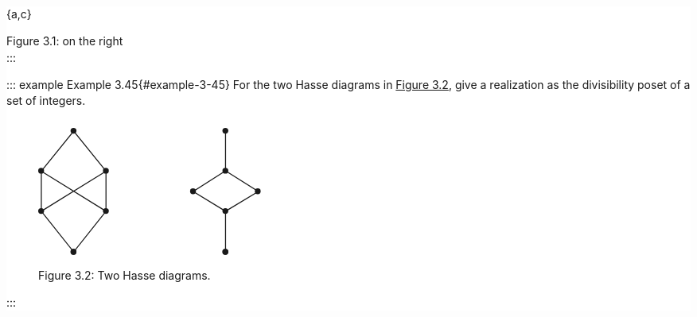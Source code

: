 <text fill="currentColor" font-size="36" font-weight="bold"><tspan x="145.629" y="222.091">{a,c}</tspan></text>
<circle cx="251" cy="347" r="10" fill="currentColor"/>
<circle cx="251" cy="208" r="10" fill="currentColor"/>
<circle cx="251" cy="69" r="10" fill="currentColor"/>
<circle cx="391" cy="208" r="10" fill="currentColor"/>
<circle cx="111" cy="208" r="10" fill="currentColor"/>
<circle cx="391" cy="347" r="10" fill="currentColor"/>
<circle cx="111" cy="347" r="10" fill="currentColor"/>
<circle cx="251" cy="486" r="10" fill="currentColor"/>
<path d="M252.5 488V348.5M252.5 488L393.5 348.5M252.5 488L111.5 348.5M252.5 348.5L393.5 208.5M252.5 348.5L111.5 208.5M393.5 208.5L252.5 68.5M393.5 208.5V348.5M252.5 68.5L111.5 208.5M252.5 68.5V208.5M111.5 208.5V348.5M111.5 348.5L252.5 208.5M252.5 208.5L393.5 348.5" stroke="currentColor" stroke-width="3.45"/>
</svg>

<figcaption>Figure 3.1: on the right</figcaption>
</figure>
:::

::: example Example 3.45{#example-3-45}
For the two Hasse diagrams in [Figure 3.2](#figure-3-2), give a realization as the divisibility poset of a set of integers.

<figure id="figure-3-2">

<svg class="center" width="280" height="180" viewBox="0 0 757 433" fill="none" xmlns="http://www.w3.org/2000/svg">
<circle cx="120" cy="422" r="10" fill="currentColor"/>
<circle cx="120" cy="422" r="10" fill="currentColor"/>
<circle cx="120" cy="10" r="10" fill="currentColor"/>
<circle cx="230" cy="283" r="10" fill="currentColor"/>
<circle cx="230" cy="146" r="10" fill="currentColor"/>
<circle cx="10" cy="283" r="10" fill="currentColor"/>
<circle cx="10" cy="146" r="10" fill="currentColor"/>
<path d="M230.384 283.669L120.567 422.218L10.6172 283.669M230.384 283.669V147.476M230.384 283.669L10.6172 147.476M230.384 147.476L10.6172 283.669M230.384 147.476L120.567 11.2832L10.6172 147.476M10.6172 147.476V283.669" stroke="currentColor" stroke-width="3.45044"/>
<circle cx="636" cy="422" r="10" fill="currentColor"/>
<circle cx="636" cy="422" r="10" fill="currentColor"/>
<circle cx="636" cy="10" r="10" fill="currentColor"/>
<circle cx="636" cy="283" r="10" fill="currentColor"/>
<circle cx="746" cy="216" r="10" fill="currentColor"/>
<circle cx="526" cy="216" r="10" fill="currentColor"/>
<circle cx="636" cy="146" r="10" fill="currentColor"/>
<path d="M636.567 422.218V283.669M636.567 146L748 216.5L636.567 283.669M636.567 146L526.617 216.5L636.567 283.669M636.567 146V11.2832" stroke="currentColor" stroke-width="3.45044"/>
</svg>

<figcaption>Figure 3.2: Two Hasse diagrams.</figcaption>
</figure>


:::
